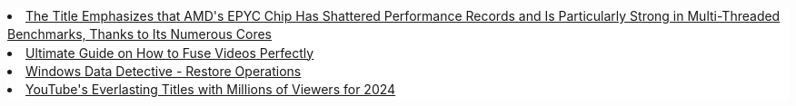 <li><a href="https://hardware-help.techidaily.com/the-title-emphasizes-that-amds-epyc-chip-has-shattered-performance-records-and-is-particularly-strong-in-multi-threaded-benchmarks-thanks-to-its-numerous-co77/"><u>The Title Emphasizes that AMD's EPYC Chip Has Shattered Performance Records and Is Particularly Strong in Multi-Threaded Benchmarks, Thanks to Its Numerous Cores</u></a></li>
<li><a href="https://fox-triigers.techidaily.com/ultimate-guide-on-how-to-fuse-videos-perfectly/"><u>Ultimate Guide on How to Fuse Videos Perfectly</u></a></li>
<li><a href="https://data-recovery.techidaily.com/windows-data-detective-restore-operations/"><u>Windows Data Detective - Restore Operations</u></a></li>
<li><a href="https://eaxpv-info.techidaily.com/youtubes-everlasting-titles-with-millions-of-viewers-for-2024/"><u>YouTube's Everlasting Titles with Millions of Viewers for 2024</u></a></li>
</ul></div>

